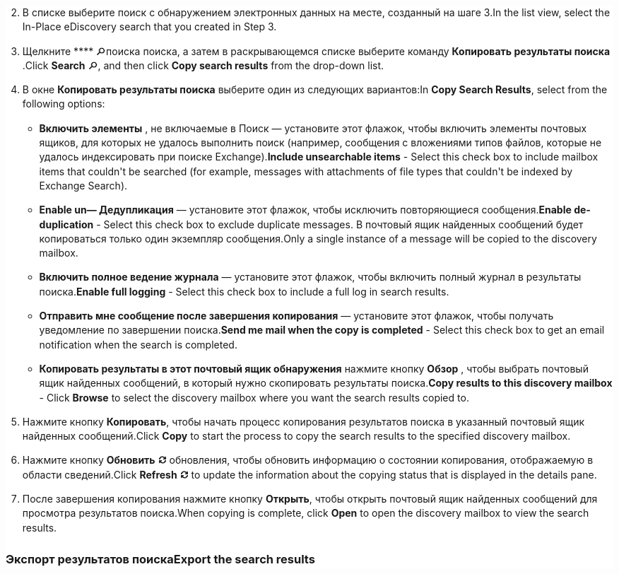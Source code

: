 2. <span data-ttu-id="b231e-217">В списке выберите поиск с обнаружением электронных данных на месте, созданный на шаге 3.</span><span class="sxs-lookup"><span data-stu-id="b231e-217">In the list view, select the In-Place eDiscovery search that you created in Step 3.</span></span>
    
3. <span data-ttu-id="b231e-218">Щелкните \*\*\*\* ![значок](media/5f6f9463-50e9-460b-8738-b67e759c2efc.gif)поиска поиска, а затем в раскрывающемся списке выберите команду **Копировать результаты поиска** .</span><span class="sxs-lookup"><span data-stu-id="b231e-218">Click **Search** ![Search icon](media/5f6f9463-50e9-460b-8738-b67e759c2efc.gif), and then click **Copy search results** from the drop-down list.</span></span> 
    
4. <span data-ttu-id="b231e-219">В окне **Копировать результаты поиска** выберите один из следующих вариантов:</span><span class="sxs-lookup"><span data-stu-id="b231e-219">In **Copy Search Results**, select from the following options:</span></span>
    
    - <span data-ttu-id="b231e-220">**Включить элементы** , не включаемые в Поиск — установите этот флажок, чтобы включить элементы почтовых ящиков, для которых не удалось выполнить поиск (например, сообщения с вложениями типов файлов, которые не удалось индексировать при поиске Exchange).</span><span class="sxs-lookup"><span data-stu-id="b231e-220">**Include unsearchable items** - Select this check box to include mailbox items that couldn't be searched (for example, messages with attachments of file types that couldn't be indexed by Exchange Search).</span></span> 
    
    - <span data-ttu-id="b231e-221">**Enable un— Дедупликация** — установите этот флажок, чтобы исключить повторяющиеся сообщения.</span><span class="sxs-lookup"><span data-stu-id="b231e-221">**Enable de-duplication** - Select this check box to exclude duplicate messages.</span></span> <span data-ttu-id="b231e-222">В почтовый ящик найденных сообщений будет копироваться только один экземпляр сообщения.</span><span class="sxs-lookup"><span data-stu-id="b231e-222">Only a single instance of a message will be copied to the discovery mailbox.</span></span> 
    
    - <span data-ttu-id="b231e-223">**Включить полное ведение журнала** — установите этот флажок, чтобы включить полный журнал в результаты поиска.</span><span class="sxs-lookup"><span data-stu-id="b231e-223">**Enable full logging** - Select this check box to include a full log in search results.</span></span> 
    
    - <span data-ttu-id="b231e-224">**Отправить мне сообщение после завершения копирования** — установите этот флажок, чтобы получать уведомление по завершении поиска.</span><span class="sxs-lookup"><span data-stu-id="b231e-224">**Send me mail when the copy is completed** - Select this check box to get an email notification when the search is completed.</span></span> 
    
    - <span data-ttu-id="b231e-225">**Копировать результаты в этот почтовый ящик обнаружения** нажмите кнопку **Обзор** , чтобы выбрать почтовый ящик найденных сообщений, в который нужно скопировать результаты поиска.</span><span class="sxs-lookup"><span data-stu-id="b231e-225">**Copy results to this discovery mailbox** - Click **Browse** to select the discovery mailbox where you want the search results copied to.</span></span> 
    
5. <span data-ttu-id="b231e-226">Нажмите кнопку **Копировать**, чтобы начать процесс копирования результатов поиска в указанный почтовый ящик найденных сообщений.</span><span class="sxs-lookup"><span data-stu-id="b231e-226">Click **Copy** to start the process to copy the search results to the specified discovery mailbox.</span></span> 
    
6. <span data-ttu-id="b231e-227">Нажмите кнопку **Обновить** ![значок](media/O365-MDM-Policy-RefreshIcon.gif) обновления, чтобы обновить информацию о состоянии копирования, отображаемую в области сведений.</span><span class="sxs-lookup"><span data-stu-id="b231e-227">Click **Refresh** ![Refresh icon](media/O365-MDM-Policy-RefreshIcon.gif) to update the information about the copying status that is displayed in the details pane.</span></span> 
    
7. <span data-ttu-id="b231e-228">После завершения копирования нажмите кнопку **Открыть**, чтобы открыть почтовый ящик найденных сообщений для просмотра результатов поиска.</span><span class="sxs-lookup"><span data-stu-id="b231e-228">When copying is complete, click **Open** to open the discovery mailbox to view the search results.</span></span> 
  
### <a name="export-the-search-results"></a><span data-ttu-id="b231e-229">Экспорт результатов поиска</span><span class="sxs-lookup"><span data-stu-id="b231e-229">Export the search results</span></span>
